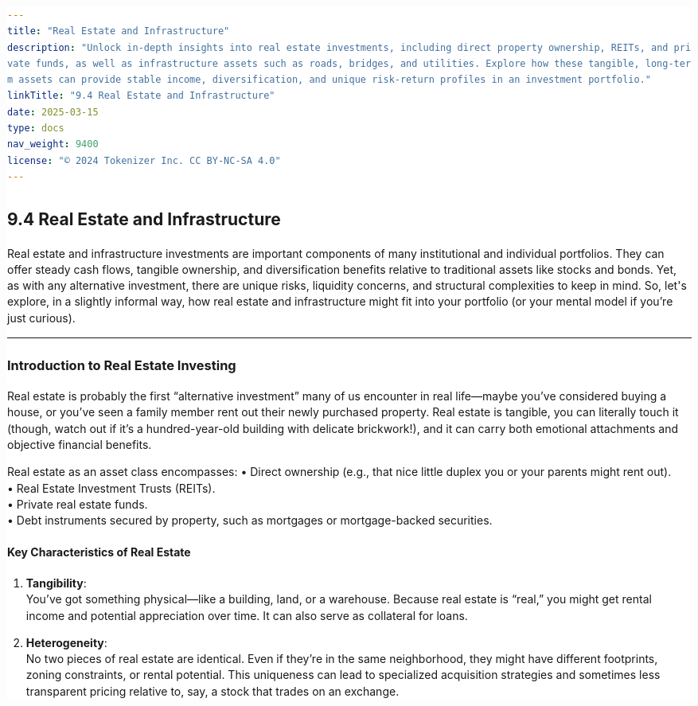 ```yaml
---
title: "Real Estate and Infrastructure"
description: "Unlock in-depth insights into real estate investments, including direct property ownership, REITs, and private funds, as well as infrastructure assets such as roads, bridges, and utilities. Explore how these tangible, long-term assets can provide stable income, diversification, and unique risk-return profiles in an investment portfolio."
linkTitle: "9.4 Real Estate and Infrastructure"
date: 2025-03-15
type: docs
nav_weight: 9400
license: "© 2024 Tokenizer Inc. CC BY-NC-SA 4.0"
---
```


## 9.4 Real Estate and Infrastructure

Real estate and infrastructure investments are important components of many institutional and individual portfolios. They can offer steady cash flows, tangible ownership, and diversification benefits relative to traditional assets like stocks and bonds. Yet, as with any alternative investment, there are unique risks, liquidity concerns, and structural complexities to keep in mind. So, let's explore, in a slightly informal way, how real estate and infrastructure might fit into your portfolio (or your mental model if you’re just curious).

---

### Introduction to Real Estate Investing

Real estate is probably the first “alternative investment” many of us encounter in real life—maybe you’ve considered buying a house, or you’ve seen a family member rent out their newly purchased property. Real estate is tangible, you can literally touch it (though, watch out if it’s a hundred-year-old building with delicate brickwork!), and it can carry both emotional attachments and objective financial benefits.

Real estate as an asset class encompasses:
• Direct ownership (e.g., that nice little duplex you or your parents might rent out).  
• Real Estate Investment Trusts (REITs).  
• Private real estate funds.  
• Debt instruments secured by property, such as mortgages or mortgage-backed securities.  

#### Key Characteristics of Real Estate

1. **Tangibility**:  
   You’ve got something physical—like a building, land, or a warehouse. Because real estate is “real,” you might get rental income and potential appreciation over time. It can also serve as collateral for loans.

2. **Heterogeneity**:  
   No two pieces of real estate are identical. Even if they’re in the same neighborhood, they might have different footprints, zoning constraints, or rental potential. This uniqueness can lead to specialized acquisition strategies and sometimes less transparent pricing relative to, say, a stock that trades on an exchange.
